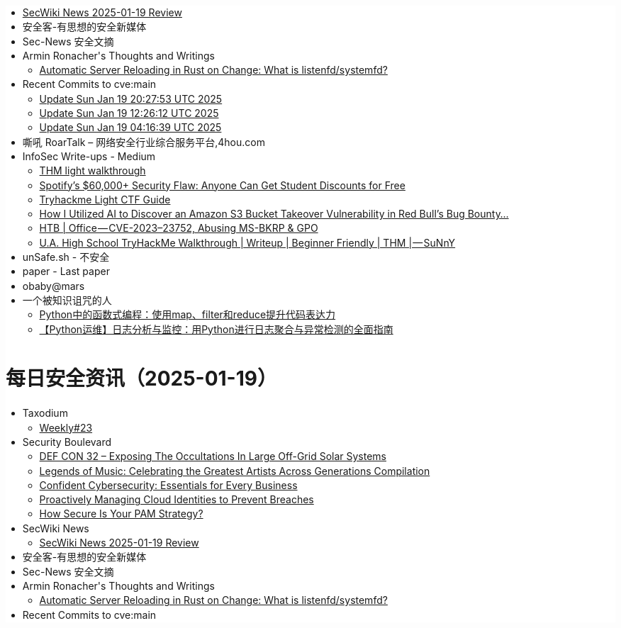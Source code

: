   - [SecWiki News 2025-01-19 Review](http://www.sec-wiki.com/?2025-01-19)
- 安全客-有思想的安全新媒体
- Sec-News 安全文摘
- Armin Ronacher's Thoughts and Writings
  - [Automatic Server Reloading in Rust on Change: What is listenfd/systemfd?](http://lucumr.pocoo.org/2025/1/19/what-is-systemfd)
- Recent Commits to cve:main
  - [Update Sun Jan 19 20:27:53 UTC 2025](https://github.com/trickest/cve/commit/7e1f2063923cfa93d78465725760773477e387aa)
  - [Update Sun Jan 19 12:26:12 UTC 2025](https://github.com/trickest/cve/commit/82640a9c27a9871a0f3f4be31b4606aa2dfa2dca)
  - [Update Sun Jan 19 04:16:39 UTC 2025](https://github.com/trickest/cve/commit/dc028ae10989ac4ee92b70cb89ffeb4bd20660b6)
- 嘶吼 RoarTalk – 网络安全行业综合服务平台,4hou.com
- InfoSec Write-ups - Medium
  - [THM light walkthrough](https://infosecwriteups.com/thm-light-walkthrough-f4b62d3ce824?source=rss----7b722bfd1b8d---4)
  - [Spotify’s $60,000+ Security Flaw: Anyone Can Get Student Discounts for Free](https://infosecwriteups.com/spotifys-60-000-security-flaw-anyone-can-get-student-discounts-for-free-53050d6b7e35?source=rss----7b722bfd1b8d---4)
  - [Tryhackme Light CTF Guide](https://infosecwriteups.com/tryhackme-light-ctf-guide-cdfe5e9df002?source=rss----7b722bfd1b8d---4)
  - [How I Utilized AI to Discover an Amazon S3 Bucket Takeover Vulnerability in Red Bull’s Bug Bounty…](https://infosecwriteups.com/how-i-utilized-ai-to-discover-an-amazon-s3-bucket-takeover-vulnerability-in-red-bulls-bug-bounty-503d3c4d995f?source=rss----7b722bfd1b8d---4)
  - [HTB | Office — CVE-2023–23752, Abusing MS-BKRP & GPO](https://infosecwriteups.com/htb-office-cve-2023-23752-abusing-ms-bkrp-gpo-304f05f4fd55?source=rss----7b722bfd1b8d---4)
  - [U.A. High School TryHackMe Walkthrough | Writeup | Beginner Friendly | THM | — SuNnY](https://infosecwriteups.com/u-a-high-school-tryhackme-walkthrough-writeup-beginner-friendly-thm-sunny-802daabf3ac4?source=rss----7b722bfd1b8d---4)
- unSafe.sh - 不安全
- paper - Last paper
- obaby@mars
- 一个被知识诅咒的人
  - [Python中的函数式编程：使用map、filter和reduce提升代码表达力](https://blog.csdn.net/nokiaguy/article/details/145243904)
  - [【Python运维】日志分析与监控：用Python进行日志聚合与异常检测的全面指南](https://blog.csdn.net/nokiaguy/article/details/145243887)
# 每日安全资讯（2025-01-19）

- Taxodium
  - [Weekly#23](https://taxodium.ink/23.html)
- Security Boulevard
  - [DEF CON 32 – Exposing The Occultations In Large Off-Grid Solar Systems](https://securityboulevard.com/2025/01/def-con-32-exposing-the-occultations-in-large-off-grid-solar-systems/)
  - [Legends of Music: Celebrating the Greatest Artists Across Generations Compilation](https://securityboulevard.com/2025/01/legends-of-music-celebrating-the-greatest-artists-across-generations-compilation/)
  - [Confident Cybersecurity: Essentials for Every Business](https://securityboulevard.com/2025/01/confident-cybersecurity-essentials-for-every-business/)
  - [Proactively Managing Cloud Identities to Prevent Breaches](https://securityboulevard.com/2025/01/proactively-managing-cloud-identities-to-prevent-breaches/)
  - [How Secure Is Your PAM Strategy?](https://securityboulevard.com/2025/01/how-secure-is-your-pam-strategy/)
- SecWiki News
  - [SecWiki News 2025-01-19 Review](http://www.sec-wiki.com/?2025-01-19)
- 安全客-有思想的安全新媒体
- Sec-News 安全文摘
- Armin Ronacher's Thoughts and Writings
  - [Automatic Server Reloading in Rust on Change: What is listenfd/systemfd?](http://lucumr.pocoo.org/2025/1/19/what-is-systemfd)
- Recent Commits to cve:main